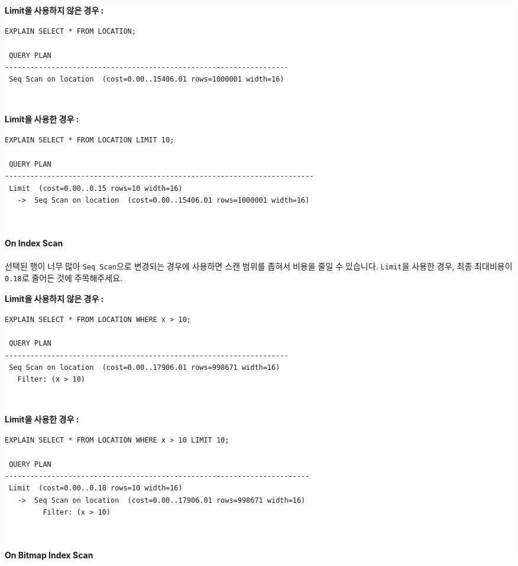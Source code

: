 **Limit을 사용하지 않은 경우 :**

```text
EXPLAIN SELECT * FROM LOCATION;

 QUERY PLAN
-------------------------------------------------------------------
 Seq Scan on location  (cost=0.00..15406.01 rows=1000001 width=16)
```

<br/>

**Limit을 사용한 경우 :**

```text
EXPLAIN SELECT * FROM LOCATION LIMIT 10;

 QUERY PLAN
-------------------------------------------------------------------------
 Limit  (cost=0.00..0.15 rows=10 width=16)
   ->  Seq Scan on location  (cost=0.00..15406.01 rows=1000001 width=16)
```

<br/>

#### On Index Scan

선택된 행이 너무 많아 `Seq Scan`으로 변경되는 경우에 사용하면 스캔 범위를 좁혀서 비용을 줄일 수 있습니다. `Limit`을 사용한 경우, 최종 최대비용이 `0.18`로 줄어든 것에 주목해주세요.

**Limit을 사용하지 않은 경우 :**

```text
EXPLAIN SELECT * FROM LOCATION WHERE x > 10;

 QUERY PLAN
-------------------------------------------------------------------
 Seq Scan on location  (cost=0.00..17906.01 rows=998671 width=16)
   Filter: (x > 10)
```

<br/>

**Limit을 사용한 경우 :**

```text
EXPLAIN SELECT * FROM LOCATION WHERE x > 10 LIMIT 10;

 QUERY PLAN
------------------------------------------------------------------------
 Limit  (cost=0.00..0.18 rows=10 width=16)
   ->  Seq Scan on location  (cost=0.00..17906.01 rows=998671 width=16)
         Filter: (x > 10)
```

<br/>

#### On Bitmap Index Scan
